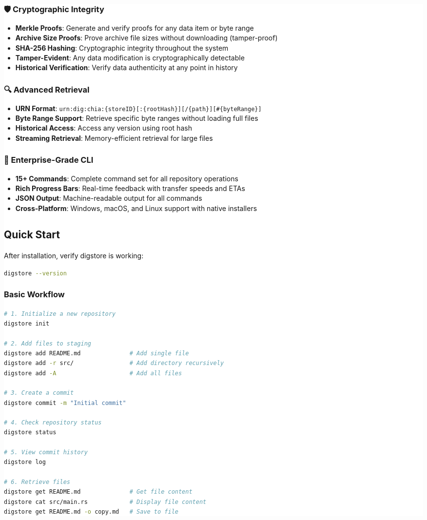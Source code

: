 ### 🛡️ Cryptographic Integrity
- **Merkle Proofs**: Generate and verify proofs for any data item or byte range
- **Archive Size Proofs**: Prove archive file sizes without downloading (tamper-proof)
- **SHA-256 Hashing**: Cryptographic integrity throughout the system
- **Tamper-Evident**: Any data modification is cryptographically detectable
- **Historical Verification**: Verify data authenticity at any point in history

### 🔍 Advanced Retrieval
- **URN Format**: `urn:dig:chia:{storeID}[:{rootHash}][/{path}][#{byteRange}]`
- **Byte Range Support**: Retrieve specific byte ranges without loading full files
- **Historical Access**: Access any version using root hash
- **Streaming Retrieval**: Memory-efficient retrieval for large files

### 🚀 Enterprise-Grade CLI
- **15+ Commands**: Complete command set for all repository operations
- **Rich Progress Bars**: Real-time feedback with transfer speeds and ETAs
- **JSON Output**: Machine-readable output for all commands
- **Cross-Platform**: Windows, macOS, and Linux support with native installers

## Quick Start

After installation, verify digstore is working:
```bash
digstore --version
```

### Basic Workflow

```bash
# 1. Initialize a new repository
digstore init

# 2. Add files to staging
digstore add README.md              # Add single file
digstore add -r src/                # Add directory recursively
digstore add -A                     # Add all files

# 3. Create a commit
digstore commit -m "Initial commit"

# 4. Check repository status
digstore status

# 5. View commit history
digstore log

# 6. Retrieve files
digstore get README.md              # Get file content
digstore cat src/main.rs            # Display file content
digstore get README.md -o copy.md   # Save to file
```
